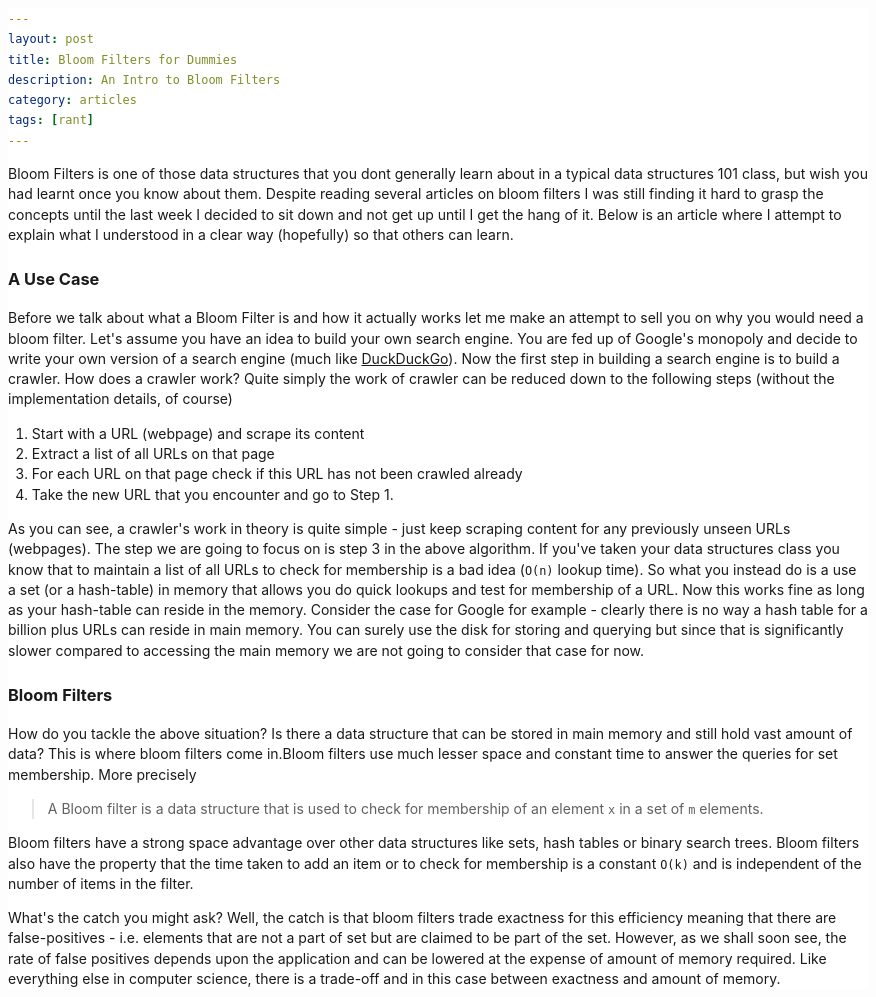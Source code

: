 ```yaml
---
layout: post
title: Bloom Filters for Dummies
description: An Intro to Bloom Filters
category: articles
tags: [rant]
---
```


Bloom Filters is one of those data structures that you dont generally learn about in a typical data structures 101 class, but wish you had learnt once you know about them. Despite reading several articles on bloom filters I was still finding it hard to grasp the concepts until the last week I decided to sit down and not get up until I get the hang of it. Below is an article where I attempt to explain what I understood in a clear way (hopefully) so that others can learn.

### A Use Case

Before we talk about what a Bloom Filter is and how it actually works let me make an attempt to sell you on why you would need a bloom filter. Let's assume you have an idea to build your own search engine. You are fed up of Google's monopoly and decide to write your own version of a search engine (much like [DuckDuckGo](http://duckduckgo.com)). Now the first step in building a search engine is to build a crawler. How does a crawler work? Quite simply the work of crawler can be reduced down to the following steps (without the implementation details, of course)

1. Start with a URL (webpage) and scrape its content
2. Extract a list of all URLs on that page
3. For each URL on that page check if this URL has not been crawled already
4. Take the new URL that you encounter and go to Step 1.

As you can see, a crawler's work in theory is quite simple - just keep scraping content for any previously unseen URLs (webpages). The step we are going to focus on is step 3 in the above algorithm. If you've taken your data structures class you know that to maintain a list of all URLs to check for membership is a bad idea (`O(n)` lookup time). So what you instead do is a use a set (or a hash-table) in memory that allows you do quick lookups and test for membership of a URL. Now this works fine as long as your hash-table can reside in the memory. Consider the case for Google for example - clearly there is no way a hash table for a billion plus URLs can reside in main memory. You can surely use the disk for storing and querying but since that is significantly slower compared to accessing the main memory we are not going to consider that case for now.

### Bloom Filters

How do you tackle the above situation? Is there a data structure that can be stored in main memory and still hold vast amount of data? This is where bloom filters come in.Bloom filters use much lesser space and constant time to answer the queries for set membership. More precisely

> A Bloom filter is a data structure that is used to check for membership of an element `x` in a set of `m` elements.

Bloom filters have a strong space advantage over other data structures like sets, hash tables or binary search trees. Bloom filters also have the property that the time taken to add an item or to check for membership is a constant `O(k)` and is independent of the number of items in the filter. 

What's the catch you might ask? Well, the catch is that bloom filters trade exactness for this efficiency meaning that there are false-positives - i.e. elements that are not a part of set but are claimed to be part of the set. However, as we shall soon see, the rate of false positives depends upon the application and can be lowered at the expense of  amount of memory required. Like everything else in computer science, there is a trade-off and in this case between exactness and amount of memory. 


[^1]: The example is motivated by the one discussed by Prof. Jeff Ullman in a lecture of the [Mining Massive Datasets course](https://www.coursera.org/course/mmds).
[^2]: To read about the proof, please read section `4.4.3` of the [Mining Massive Datasets book](http://mmds.org/#ver21).
[^3]: [Bonomi et al](http://theory.stanford.edu/~rinap/papers/esa2006b.pdf)